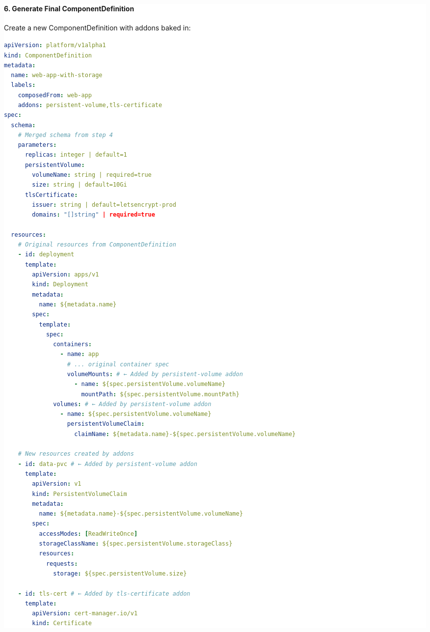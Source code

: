 #### 6. Generate Final ComponentDefinition

Create a new ComponentDefinition with addons baked in:

```yaml
apiVersion: platform/v1alpha1
kind: ComponentDefinition
metadata:
  name: web-app-with-storage
  labels:
    composedFrom: web-app
    addons: persistent-volume,tls-certificate
spec:
  schema:
    # Merged schema from step 4
    parameters:
      replicas: integer | default=1
      persistentVolume:
        volumeName: string | required=true
        size: string | default=10Gi
      tlsCertificate:
        issuer: string | default=letsencrypt-prod
        domains: "[]string" | required=true

  resources:
    # Original resources from ComponentDefinition
    - id: deployment
      template:
        apiVersion: apps/v1
        kind: Deployment
        metadata:
          name: ${metadata.name}
        spec:
          template:
            spec:
              containers:
                - name: app
                  # ... original container spec
                  volumeMounts: # ← Added by persistent-volume addon
                    - name: ${spec.persistentVolume.volumeName}
                      mountPath: ${spec.persistentVolume.mountPath}
              volumes: # ← Added by persistent-volume addon
                - name: ${spec.persistentVolume.volumeName}
                  persistentVolumeClaim:
                    claimName: ${metadata.name}-${spec.persistentVolume.volumeName}

    # New resources created by addons
    - id: data-pvc # ← Added by persistent-volume addon
      template:
        apiVersion: v1
        kind: PersistentVolumeClaim
        metadata:
          name: ${metadata.name}-${spec.persistentVolume.volumeName}
        spec:
          accessModes: [ReadWriteOnce]
          storageClassName: ${spec.persistentVolume.storageClass}
          resources:
            requests:
              storage: ${spec.persistentVolume.size}

    - id: tls-cert # ← Added by tls-certificate addon
      template:
        apiVersion: cert-manager.io/v1
        kind: Certificate
```